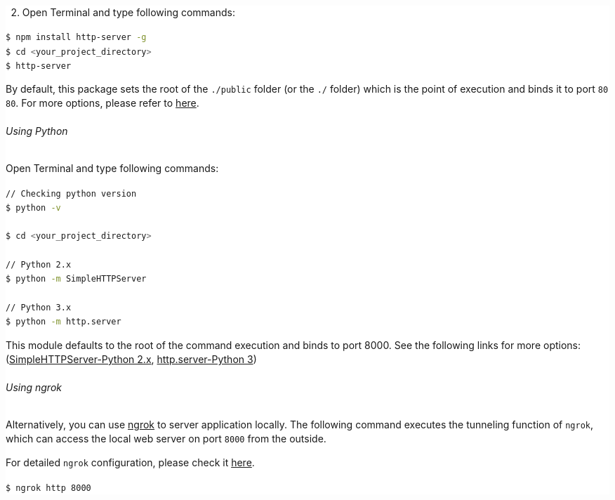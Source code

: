 2. Open Terminal and type following commands:
```bash
$ npm install http-server -g
$ cd <your_project_directory>
$ http-server
```

By default, this package sets the root of the `./public` folder (or the `./` folder) which is the point of execution and
binds it to port `8080`. For more options, please refer to [here](https://www.npmjs.com/package/http-server).

###### Using Python
Open Terminal and type following commands:

```bash
// Checking python version
$ python -v

$ cd <your_project_directory>

// Python 2.x
$ python -m SimpleHTTPServer

// Python 3.x
$ python -m http.server
```

This module defaults to the root of the command execution and binds to port 8000. See the following links for more options:
([SimpleHTTPServer-Python 2.x](https://docs.python.org/2/library/simplehttpserver.html), [http.server-Python 3](https://docs.python.org/3/library/http.server.html))

###### Using ngrok
Alternatively, you can use [ngrok](https://ngrok.com/download) to server application locally.
The following command executes the tunneling function of `ngrok`, which can access the local web server on port `8000` from the outside.

For detailed `ngrok` configuration, please check it [here]((https://ngrok.com/docs)).

```bash
$ ngrok http 8000
```
